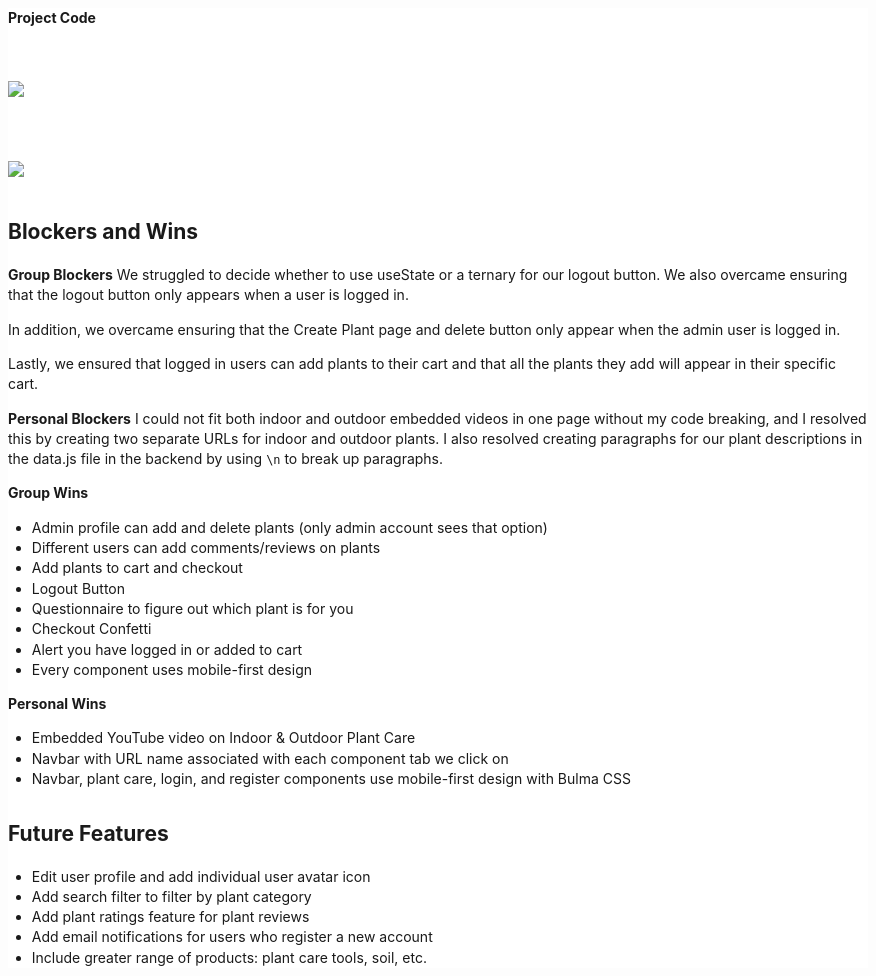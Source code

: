 **Project Code** 
# ![](https://res.cloudinary.com/dgicm5dgb/image/upload/v1663974505/project%203%20readme%20personal/Image_9-8-22_at_5.41_PM_vagzma.jpg)
# ![](https://res.cloudinary.com/dgicm5dgb/image/upload/v1663974507/project%203%20readme%20personal/Image_9-8-22_at_5.39_PM_jsbbz9.jpg)


## Blockers and Wins
**Group Blockers**
We struggled to decide whether to use useState or a ternary for our logout button. We also overcame ensuring that the logout button only appears when a user is logged in.

In addition, we overcame ensuring that the Create Plant page and delete button only appear when the admin user is logged in.

Lastly, we ensured that logged in users can add plants to their cart and that all the plants they add will appear in their specific cart.


**Personal Blockers**
I could not fit both indoor and outdoor embedded videos in one page without my code breaking, and I resolved this by creating two separate URLs for indoor and outdoor plants. I also resolved creating paragraphs for our plant descriptions in the data.js file in the backend by using `\n` to break up paragraphs. 

 **Group Wins**
- Admin profile can add and delete plants (only admin account sees that option)
- Different users can add comments/reviews on plants
- Add plants to cart and checkout
- Logout Button
- Questionnaire to figure out which plant is for you
- Checkout Confetti
- Alert you have logged in or added to cart
- Every component uses mobile-first design

 **Personal Wins**
- Embedded YouTube video on Indoor & Outdoor Plant Care
- Navbar with URL name associated with each component tab we click on
- Navbar, plant care, login, and register components use mobile-first design with Bulma CSS


 ## Future Features
- Edit user profile and add individual user avatar icon
- Add search filter to filter by plant category
- Add plant ratings feature for plant reviews
- Add email notifications for users who register a new account
- Include greater range of products: plant care tools, soil, etc.

